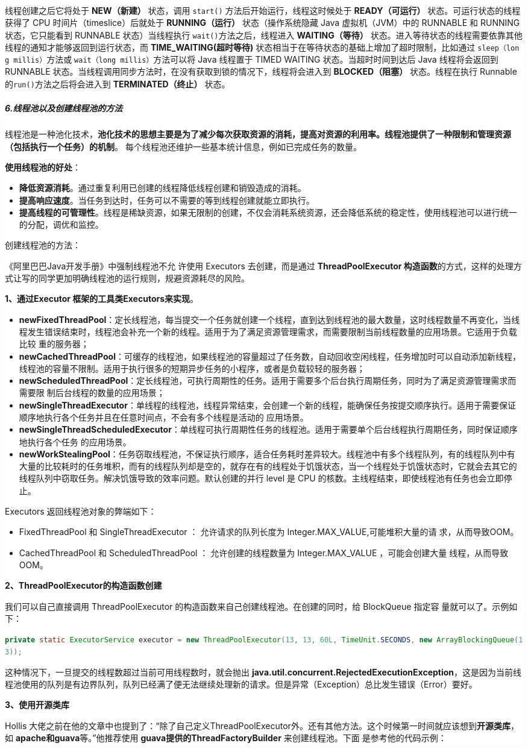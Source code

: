 线程创建之后它将处于 **NEW（新建）** 状态，调用 `start()` 方法后开始运行，线程这时候处于 **READY（可运行）** 状态。可运行状态的线程获得了 CPU 时间片（timeslice）后就处于 **RUNNING（运行）** 状态（操作系统隐藏 Java 虚拟机（JVM）中的 RUNNABLE 和 RUNNING 状态，它只能看到 RUNNABLE 状态）当线程执行 `wait()`方法之后，线程进入 **WAITING（等待）** 状态。进入等待状态的线程需要依靠其他线程的通知才能够返回到运行状态，而 **TIME_WAITING(超时等待)** 状态相当于在等待状态的基础上增加了超时限制，比如通过 `sleep（long millis）`方法或 `wait（long millis）`方法可以将 Java 线程置于 TIMED WAITING 状态。当超时时间到达后 Java 线程将会返回到 RUNNABLE 状态。当线程调用同步方法时，在没有获取到锁的情况下，线程将会进入到 **BLOCKED（阻塞）** 状态。线程在执行 Runnable 的`run()`方法之后将会进入到 **TERMINATED（终止）** 状态。

##### 6.线程池以及创建线程池的方法

线程池是一种池化技术，**池化技术的思想主要是为了减少每次获取资源的消耗，提高对资源的利用率。线程池提供了一种限制和管理资源（包括执行一个任务）的机制**。 每个线程池还维护一些基本统计信息，例如已完成任务的数量。

**使用线程池的好处**：

- **降低资源消耗**。通过重复利用已创建的线程降低线程创建和销毁造成的消耗。
- **提高响应速度**。当任务到达时，任务可以不需要的等到线程创建就能立即执行。
- **提高线程的可管理性**。线程是稀缺资源，如果无限制的创建，不仅会消耗系统资源，还会降低系统的稳定性，使用线程池可以进行统一的分配，调优和监控。

创建线程池的方法：

《阿里巴巴Java开发手册》中强制线程池不允 许使用 Executors 去创建，而是通过 **ThreadPoolExecutor 构造函数**的方式，这样的处理方式让写的同学更加明确线程池的运行规则，规避资源耗尽的风险。

**1、通过Executor 框架的工具类Executors来实现**。

- **newFixedThreadPool**：定长线程池，每当提交一个任务就创建一个线程，直到达到线程池的最大数量，这时线程数量不再变化，当线程发生错误结束时，线程池会补充一个新的线程。适用于为了满足资源管理需求，而需要限制当前线程数量的应用场景。它适用于负载比较 重的服务器；
- **newCachedThreadPool**：可缓存的线程池，如果线程池的容量超过了任务数，自动回收空闲线程，任务增加时可以自动添加新线程，线程池的容量不限制。适用于执行很多的短期异步任务的小程序，或者是负载较轻的服务器；
- **newScheduledThreadPool**：定长线程池，可执行周期性的任务。适用于需要多个后台执行周期任务，同时为了满足资源管理需求而需要限 制后台线程的数量的应用场景；
- **newSingleThreadExecutor**：单线程的线程池，线程异常结束，会创建一个新的线程，能确保任务按提交顺序执行。适用于需要保证顺序地执行各个任务并且在任意时间点，不会有多个线程是活动的 应用场景。
- **newSingleThreadScheduledExecutor**：单线程可执行周期性任务的线程池。适用于需要单个后台线程执行周期任务，同时保证顺序地执行各个任务 的应用场景。
- **newWorkStealingPool**：任务窃取线程池，不保证执行顺序，适合任务耗时差异较大。线程池中有多个线程队列，有的线程队列中有大量的比较耗时的任务堆积，而有的线程队列却是空的，就存在有的线程处于饥饿状态，当一个线程处于饥饿状态时，它就会去其它的线程队列中窃取任务。解决饥饿导致的效率问题。默认创建的并行 level 是 CPU 的核数。主线程结束，即使线程池有任务也会立即停止。

Executors 返回线程池对象的弊端如下：

- FixedThreadPool 和 SingleThreadExecutor ： 允许请求的队列长度为 Integer.MAX_VALUE,可能堆积大量的请 求，从而导致OOM。

- CachedThreadPool 和 ScheduledThreadPool ： 允许创建的线程数量为 Integer.MAX_VALUE ，可能会创建大量 线程，从而导致OOM。

**2、ThreadPoolExecutor的构造函数创建**

我们可以自己直接调用 ThreadPoolExecutor 的构造函数来自己创建线程池。在创建的同时，给 BlockQueue 指定容 量就可以了。示例如下：

```java
private static ExecutorService executor = new ThreadPoolExecutor(13, 13, 60L, TimeUnit.SECONDS, new ArrayBlockingQueue(13));
```

这种情况下，一旦提交的线程数超过当前可用线程数时，就会抛出 **java.util.concurrent.RejectedExecutionException**，这是因为当前线程池使用的队列是有边界队列，队列已经满了便无法继续处理新的请求。但是异常（Exception）总比发生错误（Error）要好。

**3、使用开源类库**

Hollis 大佬之前在他的文章中也提到了：“除了自己定义ThreadPoolExecutor外。还有其他方法。这个时候第一时间就应该想到**开源类库**，如 **apache和guava**等。”他推荐使用 **guava提供的ThreadFactoryBuilder** 来创建线程池。下面 是参考他的代码示例：
